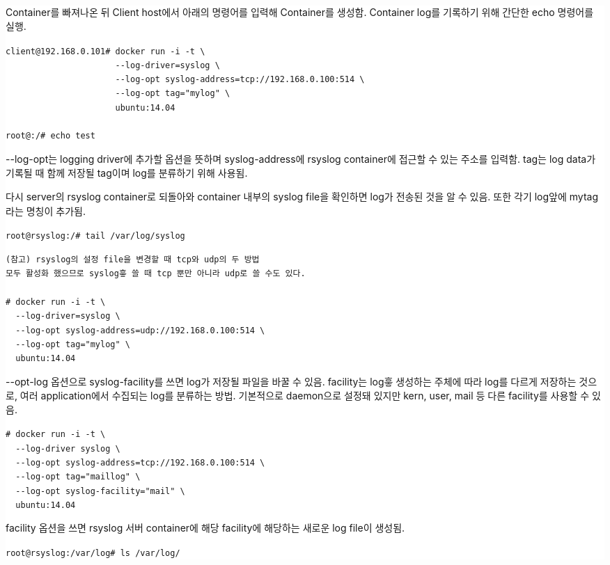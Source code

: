 
Container를 빠져나온 뒤 Client host에서 아래의 명령어를 입력해 Container를 생성함. 
Container log를 기록하기 위해 간단한 echo 명령어를 실행.



```
client@192.168.0.101# docker run -i -t \
                      --log-driver=syslog \
                      --log-opt syslog-address=tcp://192.168.0.100:514 \
                      --log-opt tag="mylog" \
                      ubuntu:14.04
            
root@:/# echo test
```


--log-opt는 logging driver에 추가할 옵션을 뜻하며 syslog-address에 rsyslog container에 접근할 수 있는
주소를 입력함.
tag는 log data가 기록될 때 함께 저장될 tag이며 log를 분류하기 위해 사용됨.

다시 server의 rsyslog container로 되돌아와 container 내부의 syslog file을 확인하면 log가 전송된 것을
알 수 있음. 또한 각기 log앞에 mytag라는 명칭이 추가됨.


```
root@rsyslog:/# tail /var/log/syslog
```


```
(참고) rsyslog의 설정 file을 변경할 때 tcp와 udp의 두 방법 
모두 활성화 했으므로 syslog흫 쓸 때 tcp 뿐만 아니라 udp로 쓸 수도 있다.

# docker run -i -t \
  --log-driver=syslog \
  --log-opt syslog-address=udp://192.168.0.100:514 \
  --log-opt tag="mylog" \
  ubuntu:14.04
```


--opt-log 옵션으로 syslog-facility를 쓰면 log가 저장될 파일을 바꿀 수 있음.  facility는 log흫 생성하는 주체에 따라 log를 다르게 저장하는 것으로, 여러 application에서 수집되는 log를 분류하는 방법. 기본적으로 daemon으로 설정돼 있지만 kern, user, mail 등 다른 facility를 사용할 수 있음.

```
# docker run -i -t \
  --log-driver syslog \
  --log-opt syslog-address=tcp://192.168.0.100:514 \
  --log-opt tag="maillog" \
  --log-opt syslog-facility="mail" \
  ubuntu:14.04
```

facility 옵션을 쓰면 rsyslog 서버 container에 해당 facility에 해당하는 새로운 log file이 생성됨.

```
root@rsyslog:/var/log# ls /var/log/
```
